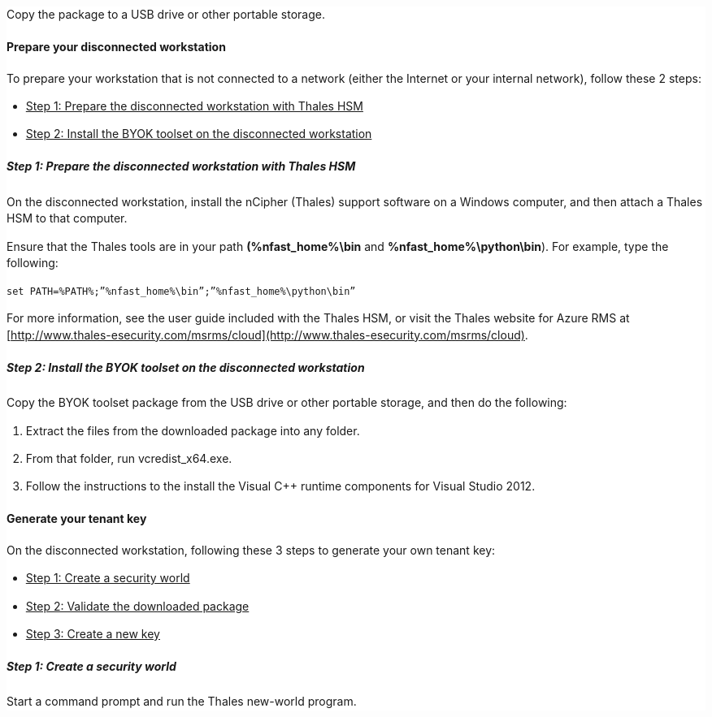 Copy the package to a USB drive or other portable storage.

#### <a name="BKMK_DisconnectedPrepareWorkstation"></a>Prepare your disconnected workstation
To prepare your workstation that is not connected to a network (either the Internet or your internal network), follow these 2 steps:

- [Step 1: Prepare the disconnected workstation with Thales HSM](../../ems/AADRightsMgmt/Planning-and-Implementing-Your-Azure-Rights-Management-Tenant-Key.md#BKMK_PrepareDisconnectedWorkstation1)

- [Step 2: Install the BYOK toolset on the disconnected workstation](../../ems/AADRightsMgmt/Planning-and-Implementing-Your-Azure-Rights-Management-Tenant-Key.md#BKMK_PrepareDisconnectedWorkstation2)

##### <a name="BKMK_PrepareDisconnectedWorkstation1"></a>Step 1: Prepare the disconnected workstation with Thales HSM
On the disconnected workstation, install the nCipher (Thales) support software on a Windows computer, and then attach a Thales HSM to that computer.

Ensure that the Thales tools are in your path **(%nfast_home%\bin** and **%nfast_home%\python\bin**). For example, type the following:

```
set PATH=%PATH%;”%nfast_home%\bin”;”%nfast_home%\python\bin”
```
For more information, see the user guide included with the Thales HSM, or visit the Thales website for Azure RMS at [http://www.thales-esecurity.com/msrms/cloud](http://www.thales-esecurity.com/msrms/cloud).

##### <a name="BKMK_PrepareDisconnectedWorkstation2"></a>Step 2: Install the BYOK toolset on the disconnected workstation
Copy the BYOK toolset package from the USB drive or other portable storage, and then do the following:

1. Extract the files from the downloaded package into any folder.

2. From that folder, run vcredist_x64.exe.

3. Follow the instructions to the install the Visual C++ runtime components for Visual Studio 2012.

#### <a name="BKMK_InternetGenerate"></a>Generate your tenant key
On the disconnected workstation, following these 3 steps to generate your own tenant key:

- [Step 1: Create a security world](../../ems/AADRightsMgmt/Planning-and-Implementing-Your-Azure-Rights-Management-Tenant-Key.md#BKMK_InternetGenerate1)

- [Step 2: Validate the downloaded package](../../ems/AADRightsMgmt/Planning-and-Implementing-Your-Azure-Rights-Management-Tenant-Key.md#BKMK_InternetGenerate2)

- [Step 3: Create a new key](../../ems/AADRightsMgmt/Planning-and-Implementing-Your-Azure-Rights-Management-Tenant-Key.md#BKMK_InternetGenerate3)

##### <a name="BKMK_InternetGenerate1"></a>Step 1: Create a security world
Start a command prompt and run the Thales new-world program.
